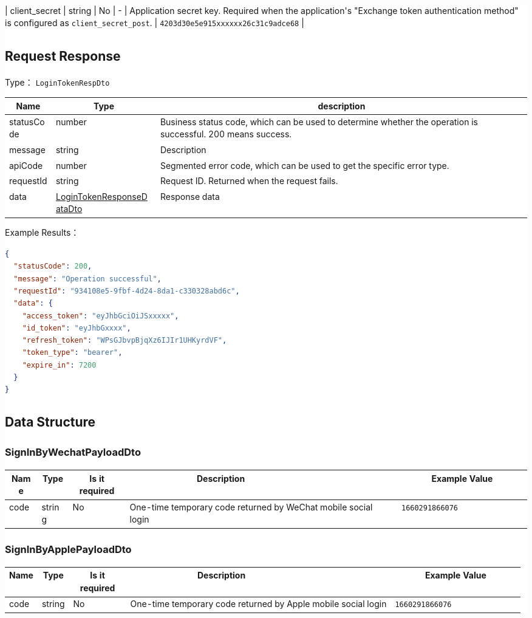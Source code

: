 | client_secret                 | string                                                                                           | No                                           | -                                           | Application secret key. Required when the application's "Exchange token authentication method" is configured as `client_secret_post`.                                                                                                                                                                                                                                                                                                                                                                                                                                                                                                                                                          | `4203d30e5e915xxxxxx26c31c9adce68`           |

## Request Response

Type： `LoginTokenRespDto`

| Name       | Type                                                               | description                                                                                                  |
| ---------- | ------------------------------------------------------------------ | ------------------------------------------------------------------------------------------------------------ |
| statusCode | number                                                             | Business status code, which can be used to determine whether the operation is successful. 200 means success. |
| message    | string                                                             | Description                                                                                                  |
| apiCode    | number                                                             | Segmented error code, which can be used to get the specific error type.                                      |
| requestId  | string                                                             | Request ID. Returned when the request fails.                                                                 |
| data       | <a href="#LoginTokenResponseDataDto">LoginTokenResponseDataDto</a> | Response data                                                                                                |

Example Results：

```json
{
  "statusCode": 200,
  "message": "Operation successful",
  "requestId": "934108e5-9fbf-4d24-8da1-c330328abd6c",
  "data": {
    "access_token": "eyJhbGciOiJSxxxxx",
    "id_token": "eyJhbGxxxx",
    "refresh_token": "WPsGJbvpBjqXz6IJIr1UHKyrdVF",
    "token_type": "bearer",
    "expire_in": 7200
  }
}
```

## Data Structure

### <a id="SignInByWechatPayloadDto"></a> SignInByWechatPayloadDto

| Name | Type   | <div style="width:80px">Is it required</div> | <div style="width:300px">Description</div>                     | <div style="width:200px">Example Value</div> |
| ---- | ------ | -------------------------------------------- | -------------------------------------------------------------- | -------------------------------------------- |
| code | string | No                                           | One-time temporary code returned by WeChat mobile social login | `1660291866076`                              |

### <a id="SignInByApplePayloadDto"></a> SignInByApplePayloadDto

| Name | Type   | <div style="width:80px">Is it required</div> | <div style="width:300px">Description</div>                    | <div style="width:200px">Example Value</div> |
| ---- | ------ | -------------------------------------------- | ------------------------------------------------------------- | -------------------------------------------- |
| code | string | No                                           | One-time temporary code returned by Apple mobile social login | `1660291866076`                              |
